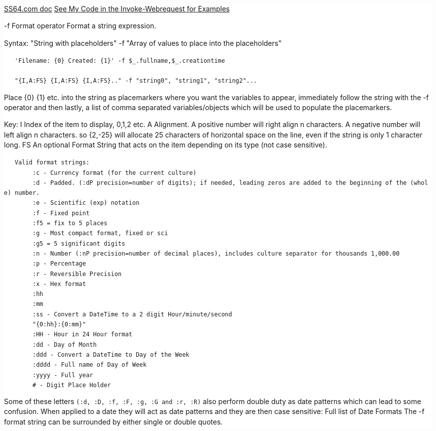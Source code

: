 [SS64.com doc](https://ss64.com/ps/syntax-f-operator.html)
[See My Code in the Invoke-Webrequest for Examples](#Get-a-web-file-(like-curl))

-f Format operator
Format a string expression.

Syntax:
       "String with placeholders" -f "Array of values to place into the placeholders"

       'Filename: {0} Created: {1}' -f $_.fullname,$_.creationtime

       "{I,A:FS} {I,A:FS} {I,A:FS}.." -f "string0", "string1", "string2"...
Place {0} {1} etc. into the string as placemarkers where you want the variables to appear, immediately follow the string with the -f operator and then lastly, a list of comma separated variables/objects which will be used to populate the placemarkers.

Key:
   I   Index of the item to display, 0,1,2 etc.
   A   Alignment.
       A positive number will right align n characters.
       A negative number will left align n characters.
        so {2,-25} will allocate 25 characters of horizontal space on the line, even if the string is only 1 character long.
   FS  An optional Format String that acts on the item depending on its type (not case sensitive).

       Valid format strings:
            :c - Currency format (for the current culture)
            :d - Padded. (:dP precision=number of digits); if needed, leading zeros are added to the beginning of the (whole) number.
            :e - Scientific (exp) notation
            :f - Fixed point
            :f5 = fix to 5 places
            :g - Most compact format, fixed or sci
            :g5 = 5 significant digits
            :n - Number (:nP precision=number of decimal places), includes culture separator for thousands 1,000.00
            :p - Percentage
            :r - Reversible Precision
            :x - Hex format
            :hh
            :mm
            :ss - Convert a DateTime to a 2 digit Hour/minute/second
            "{0:hh}:{0:mm}"
            :HH - Hour in 24 Hour format
            :dd - Day of Month
            :ddd - Convert a DateTime to Day of the Week
            :dddd - Full name of Day of Week
            :yyyy - Full year
            # - Digit Place Holder


Some of these letters `(:d, :D, :f, :F, :g, :G and :r, :R)` also perform double duty as date patterns which can lead to some confusion.
When applied to a date they will act as date patterns and they are then case sensitive: Full list of Date Formats
The -f format string can be surrounded by either single or double quotes.
